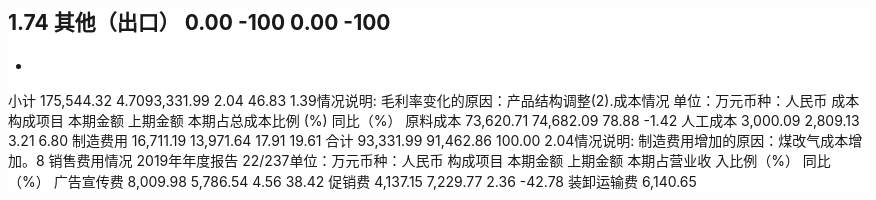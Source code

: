 1.74
其他（出口）
0.00
-100
0.00
-100
-
-
小计
175,544.32
4.7093,331.99
2.04
46.83
1.39情况说明:
毛利率变化的原因：产品结构调整(2).成本情况
单位：万元币种：人民币
成本构成项目
本期金额
上期金额
本期占总成本比例
(%)
同比（%）
原料成本
73,620.71
74,682.09
78.88
-1.42
人工成本
3,000.09
2,809.13
3.21
6.80
制造费用
16,711.19
13,971.64
17.91
19.61
合计
93,331.99
91,462.86
100.00
2.04情况说明:
制造费用增加的原因：煤改气成本增加。8
销售费用情况
2019年年度报告
22/237单位：万元币种：人民币
构成项目
本期金额
上期金额
本期占营业收
入比例（%）
同比（%）
广告宣传费
8,009.98
5,786.54
4.56
38.42
促销费
4,137.15
7,229.77
2.36
-42.78
装卸运输费
6,140.65